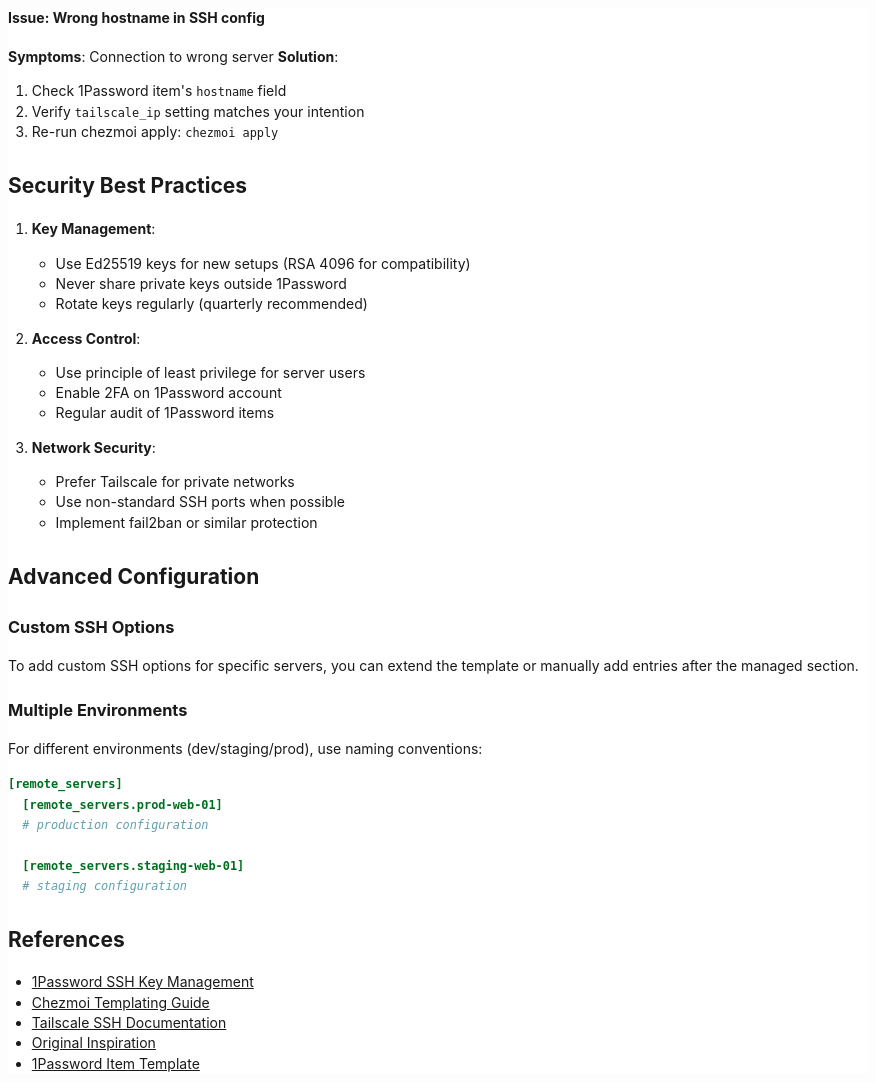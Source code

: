 #### Issue: Wrong hostname in SSH config

**Symptoms**: Connection to wrong server
**Solution**:

1. Check 1Password item's `hostname` field
2. Verify `tailscale_ip` setting matches your intention
3. Re-run chezmoi apply: `chezmoi apply`

## Security Best Practices

1. **Key Management**:
   - Use Ed25519 keys for new setups (RSA 4096 for compatibility)
   - Never share private keys outside 1Password
   - Rotate keys regularly (quarterly recommended)

2. **Access Control**:
   - Use principle of least privilege for server users
   - Enable 2FA on 1Password account
   - Regular audit of 1Password items

3. **Network Security**:
   - Prefer Tailscale for private networks
   - Use non-standard SSH ports when possible
   - Implement fail2ban or similar protection

## Advanced Configuration

### Custom SSH Options

To add custom SSH options for specific servers, you can extend the template or manually add entries after the managed section.

### Multiple Environments

For different environments (dev/staging/prod), use naming conventions:

```toml
[remote_servers]
  [remote_servers.prod-web-01]
  # production configuration

  [remote_servers.staging-web-01]
  # staging configuration
```

## References

- [1Password SSH Key Management](https://developer.1password.com/docs/ssh/)
- [Chezmoi Templating Guide](https://www.chezmoi.io/user-guide/templating/)
- [Tailscale SSH Documentation](https://tailscale.com/kb/1193/tailscale-ssh/)
- [Original Inspiration](https://github.com/natelandau/dotfiles?tab=readme-ov-file#ssh-configuration)
- [1Password Item Template](https://developer.1password.com/docs/cli/item-template-json/)
